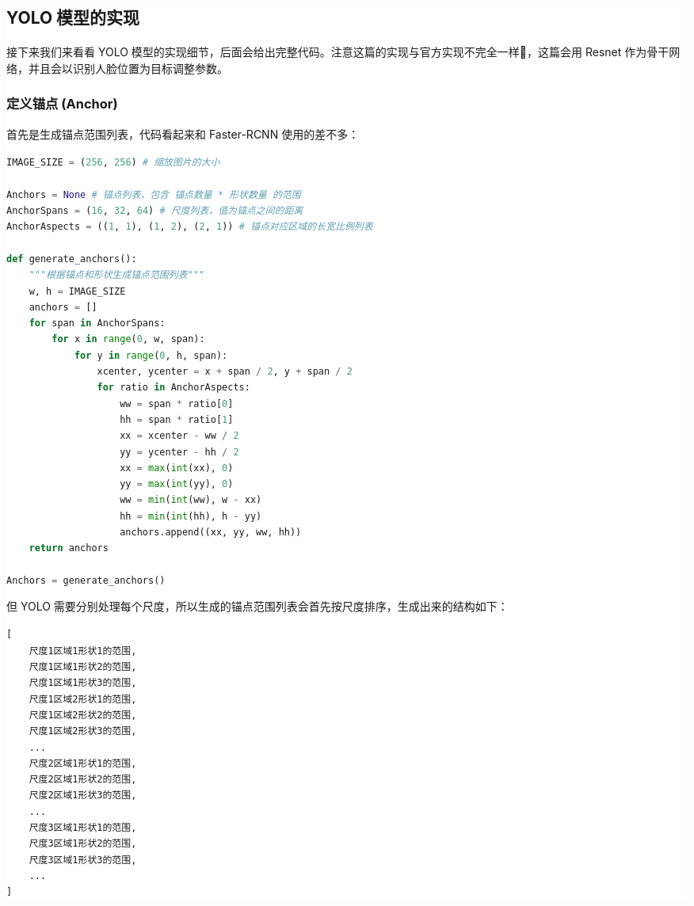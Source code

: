 ## YOLO 模型的实现

接下来我们来看看 YOLO 模型的实现细节，后面会给出完整代码。注意这篇的实现与官方实现不完全一样🤕，这篇会用 Resnet 作为骨干网络，并且会以识别人脸位置为目标调整参数。

### 定义锚点 (Anchor)

首先是生成锚点范围列表，代码看起来和 Faster-RCNN 使用的差不多：

``` python
IMAGE_SIZE = (256, 256) # 缩放图片的大小

Anchors = None # 锚点列表，包含 锚点数量 * 形状数量 的范围
AnchorSpans = (16, 32, 64) # 尺度列表，值为锚点之间的距离
AnchorAspects = ((1, 1), (1, 2), (2, 1)) # 锚点对应区域的长宽比例列表

def generate_anchors():
    """根据锚点和形状生成锚点范围列表"""
    w, h = IMAGE_SIZE
    anchors = []
    for span in AnchorSpans:
        for x in range(0, w, span):
            for y in range(0, h, span):
                xcenter, ycenter = x + span / 2, y + span / 2
                for ratio in AnchorAspects:
                    ww = span * ratio[0]
                    hh = span * ratio[1]
                    xx = xcenter - ww / 2
                    yy = ycenter - hh / 2
                    xx = max(int(xx), 0)
                    yy = max(int(yy), 0)
                    ww = min(int(ww), w - xx)
                    hh = min(int(hh), h - yy)
                    anchors.append((xx, yy, ww, hh))
    return anchors

Anchors = generate_anchors()
```
但 YOLO 需要分别处理每个尺度，所以生成的锚点范围列表会首先按尺度排序，生成出来的结构如下：

``` text
[
    尺度1区域1形状1的范围,
    尺度1区域1形状2的范围,
    尺度1区域1形状3的范围,
    尺度1区域2形状1的范围,
    尺度1区域2形状2的范围,
    尺度1区域2形状3的范围,
    ...
    尺度2区域1形状1的范围,
    尺度2区域1形状2的范围,
    尺度2区域1形状3的范围,
    ...
    尺度3区域1形状1的范围,
    尺度3区域1形状2的范围,
    尺度3区域1形状3的范围,
    ...
]
```
